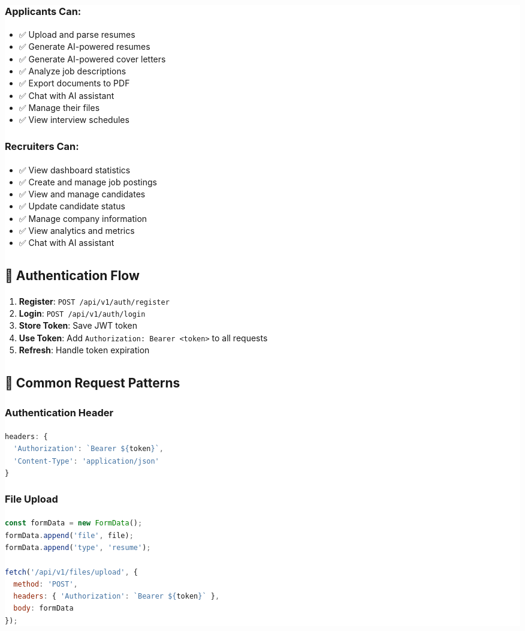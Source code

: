 ### **Applicants Can:**
- ✅ Upload and parse resumes
- ✅ Generate AI-powered resumes
- ✅ Generate AI-powered cover letters
- ✅ Analyze job descriptions
- ✅ Export documents to PDF
- ✅ Chat with AI assistant
- ✅ Manage their files
- ✅ View interview schedules

### **Recruiters Can:**
- ✅ View dashboard statistics
- ✅ Create and manage job postings
- ✅ View and manage candidates
- ✅ Update candidate status
- ✅ Manage company information
- ✅ View analytics and metrics
- ✅ Chat with AI assistant

## 🔑 **Authentication Flow**

1. **Register**: `POST /api/v1/auth/register`
2. **Login**: `POST /api/v1/auth/login`
3. **Store Token**: Save JWT token
4. **Use Token**: Add `Authorization: Bearer <token>` to all requests
5. **Refresh**: Handle token expiration

## 📝 **Common Request Patterns**

### **Authentication Header**
```javascript
headers: {
  'Authorization': `Bearer ${token}`,
  'Content-Type': 'application/json'
}
```

### **File Upload**
```javascript
const formData = new FormData();
formData.append('file', file);
formData.append('type', 'resume');

fetch('/api/v1/files/upload', {
  method: 'POST',
  headers: { 'Authorization': `Bearer ${token}` },
  body: formData
});
```
